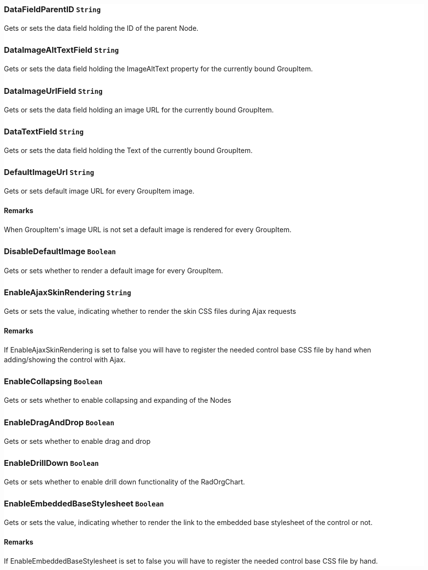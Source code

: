 ###  DataFieldParentID `String`

Gets or sets the data field holding the ID of the parent Node.

###  DataImageAltTextField `String`

Gets or sets the data field holding the ImageAltText property for the currently bound GroupItem.

###  DataImageUrlField `String`

Gets or sets the data field holding an image URL for the currently bound GroupItem.

###  DataTextField `String`

Gets or sets the data field holding the Text of the currently bound GroupItem.

###  DefaultImageUrl `String`

Gets or sets default image URL for every GroupItem image.

#### Remarks
When GroupItem's image URL is not set a default image is rendered for every GroupItem.

###  DisableDefaultImage `Boolean`

Gets or sets whether to render a default image for every GroupItem.

###  EnableAjaxSkinRendering `String`

Gets or sets the value, indicating whether to render the skin CSS files during Ajax requests

#### Remarks
If EnableAjaxSkinRendering is set to false you will have to register the needed control base CSS file by hand when adding/showing the control with Ajax.

###  EnableCollapsing `Boolean`

Gets or sets whether to enable collapsing and expanding of the Nodes

###  EnableDragAndDrop `Boolean`

Gets or sets whether to enable drag and drop

###  EnableDrillDown `Boolean`

Gets or sets whether to enable drill down functionality of the RadOrgChart.

###  EnableEmbeddedBaseStylesheet `Boolean`

Gets or sets the value, indicating whether to render the link to the embedded base stylesheet of the control or not.

#### Remarks
If EnableEmbeddedBaseStylesheet is set to false you will have to register the needed control base CSS file by hand.
